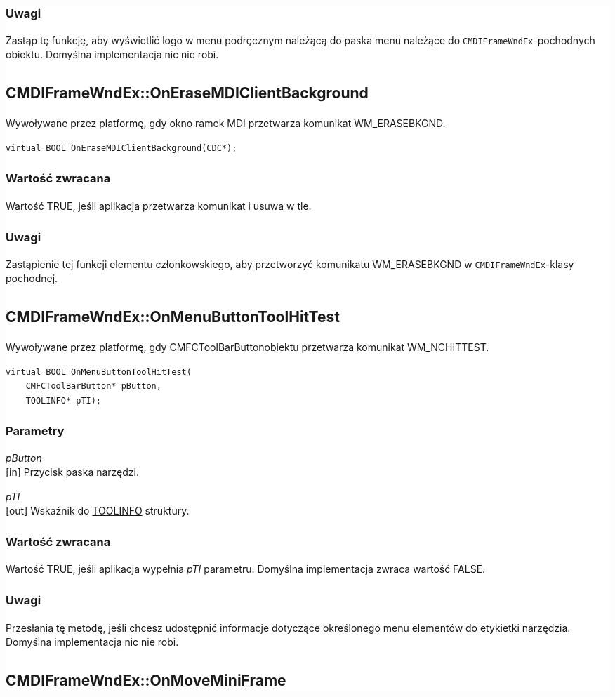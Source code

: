 ### <a name="remarks"></a>Uwagi

Zastąp tę funkcję, aby wyświetlić logo w menu podręcznym należącą do paska menu należące do `CMDIFrameWndEx`-pochodnych obiektu. Domyślna implementacja nic nie robi.

##  <a name="onerasemdiclientbackground"></a>  CMDIFrameWndEx::OnEraseMDIClientBackground

Wywoływane przez platformę, gdy okno ramek MDI przetwarza komunikat WM_ERASEBKGND.

```
virtual BOOL OnEraseMDIClientBackground(CDC*);
```

### <a name="return-value"></a>Wartość zwracana

Wartość TRUE, jeśli aplikacja przetwarza komunikat i usuwa w tle.

### <a name="remarks"></a>Uwagi

Zastąpienie tej funkcji elementu członkowskiego, aby przetworzyć komunikatu WM_ERASEBKGND w `CMDIFrameWndEx`-klasy pochodnej.

##  <a name="onmenubuttontoolhittest"></a>  CMDIFrameWndEx::OnMenuButtonToolHitTest

Wywoływane przez platformę, gdy [CMFCToolBarButton](../../mfc/reference/cmfctoolbarbutton-class.md)obiektu przetwarza komunikat WM_NCHITTEST.

```
virtual BOOL OnMenuButtonToolHitTest(
    CMFCToolBarButton* pButton,
    TOOLINFO* pTI);
```

### <a name="parameters"></a>Parametry

*pButton*<br/>
[in] Przycisk paska narzędzi.

*pTI*<br/>
[out] Wskaźnik do [TOOLINFO](/windows/desktop/api/commctrl/ns-commctrl-tagtoolinfoa) struktury.

### <a name="return-value"></a>Wartość zwracana

Wartość TRUE, jeśli aplikacja wypełnia *pTI* parametru. Domyślna implementacja zwraca wartość FALSE.

### <a name="remarks"></a>Uwagi

Przesłania tę metodę, jeśli chcesz udostępnić informacje dotyczące określonego menu elementów do etykietki narzędzia. Domyślna implementacja nic nie robi.

##  <a name="onmoveminiframe"></a>  CMDIFrameWndEx::OnMoveMiniFrame
